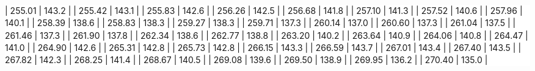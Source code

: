 | 255.01 | 143.2 |
| 255.42 | 143.1 |
| 255.83 | 142.6 |
| 256.26 | 142.5 |
| 256.68 | 141.8 |
| 257.10 | 141.3 |
| 257.52 | 140.6 |
| 257.96 | 140.1 |
| 258.39 | 138.6 |
| 258.83 | 138.3 |
| 259.27 | 138.3 |
| 259.71 | 137.3 |
| 260.14 | 137.0 |
| 260.60 | 137.3 |
| 261.04 | 137.5 |
| 261.46 | 137.3 |
| 261.90 | 137.8 |
| 262.34 | 138.6 |
| 262.77 | 138.8 |
| 263.20 | 140.2 |
| 263.64 | 140.9 |
| 264.06 | 140.8 |
| 264.47 | 141.0 |
| 264.90 | 142.6 |
| 265.31 | 142.8 |
| 265.73 | 142.8 |
| 266.15 | 143.3 |
| 266.59 | 143.7 |
| 267.01 | 143.4 |
| 267.40 | 143.5 |
| 267.82 | 142.3 |
| 268.25 | 141.4 |
| 268.67 | 140.5 |
| 269.08 | 139.6 |
| 269.50 | 138.9 |
| 269.95 | 136.2 |
| 270.40 | 135.0 |